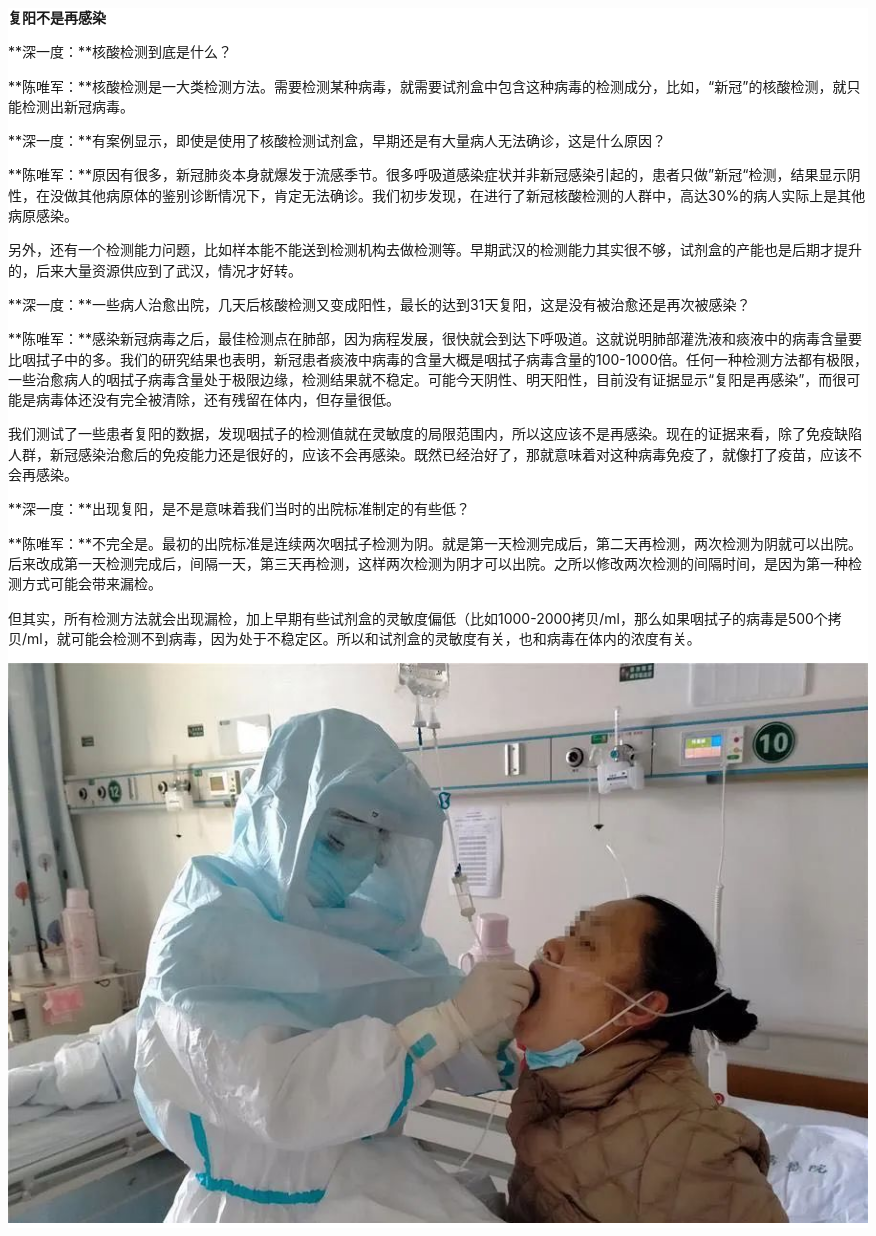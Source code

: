 **复阳不是再感染**

  

**深一度：**核酸检测到底是什么？

**陈唯军：**核酸检测是一大类检测方法。需要检测某种病毒，就需要试剂盒中包含这种病毒的检测成分，比如，“新冠”的核酸检测，就只能检测出新冠病毒。

**深一度：**有案例显示，即使是使用了核酸检测试剂盒，早期还是有大量病人无法确诊，这是什么原因？

**陈唯军：**原因有很多，新冠肺炎本身就爆发于流感季节。很多呼吸道感染症状并非新冠感染引起的，患者只做”新冠“检测，结果显示阴性，在没做其他病原体的鉴别诊断情况下，肯定无法确诊。我们初步发现，在进行了新冠核酸检测的人群中，高达30%的病人实际上是其他病原感染。

另外，还有一个检测能力问题，比如样本能不能送到检测机构去做检测等。早期武汉的检测能力其实很不够，试剂盒的产能也是后期才提升的，后来大量资源供应到了武汉，情况才好转。

**深一度：**一些病人治愈出院，几天后核酸检测又变成阳性，最长的达到31天复阳，这是没有被治愈还是再次被感染？

**陈唯军：**感染新冠病毒之后，最佳检测点在肺部，因为病程发展，很快就会到达下呼吸道。这就说明肺部灌洗液和痰液中的病毒含量要比咽拭子中的多。我们的研究结果也表明，新冠患者痰液中病毒的含量大概是咽拭子病毒含量的100-1000倍。任何一种检测方法都有极限，一些治愈病人的咽拭子病毒含量处于极限边缘，检测结果就不稳定。可能今天阴性、明天阳性，目前没有证据显示“复阳是再感染”，而很可能是病毒体还没有完全被清除，还有残留在体内，但存量很低。

我们测试了一些患者复阳的数据，发现咽拭子的检测值就在灵敏度的局限范围内，所以这应该不是再感染。现在的证据来看，除了免疫缺陷人群，新冠感染治愈后的免疫能力还是很好的，应该不会再感染。既然已经治好了，那就意味着对这种病毒免疫了，就像打了疫苗，应该不会再感染。

**深一度：**出现复阳，是不是意味着我们当时的出院标准制定的有些低？

**陈唯军：**不完全是。最初的出院标准是连续两次咽拭子检测为阴。就是第一天检测完成后，第二天再检测，两次检测为阴就可以出院。后来改成第一天检测完成后，间隔一天，第三天再检测，这样两次检测为阴才可以出院。之所以修改两次检测的间隔时间，是因为第一种检测方式可能会带来漏检。

但其实，所有检测方法就会出现漏检，加上早期有些试剂盒的灵敏度偏低（比如1000-2000拷贝/ml，那么如果咽拭子的病毒是500个拷贝/ml，就可能会检测不到病毒，因为处于不稳定区。所以和试剂盒的灵敏度有关，也和病毒在体内的浓度有关。

![](/images/post/2ff641429ab221edf36a97f8a8a79035.jpg)
